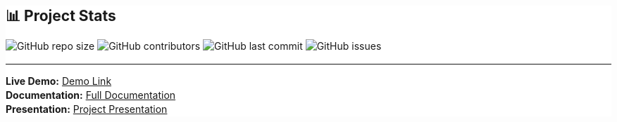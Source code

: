 ## 📊 Project Stats

![GitHub repo size](https://img.shields.io/github/repo-size/yourusername/covid-information-system)
![GitHub contributors](https://img.shields.io/github/contributors/yourusername/covid-information-system)
![GitHub last commit](https://img.shields.io/github/last-commit/yourusername/covid-information-system)
![GitHub issues](https://img.shields.io/github/issues/yourusername/covid-information-system)

---

**Live Demo:** [Demo Link](http://your-demo-url.com)  
**Documentation:** [Full Documentation](docs/README.md)  
**Presentation:** [Project Presentation](docs/presentation-slides.md)
